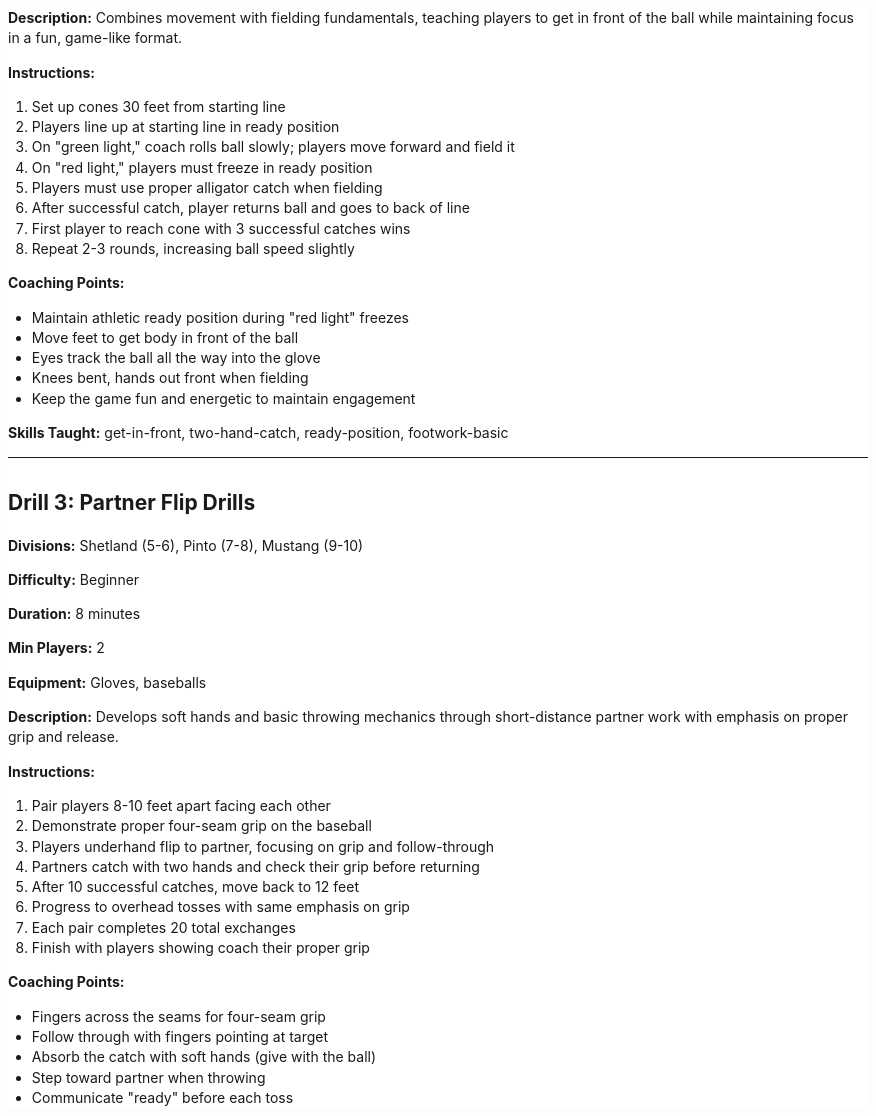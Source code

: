 **Description:** Combines movement with fielding fundamentals, teaching players to get in front of the ball while maintaining focus in a fun, game-like format.

**Instructions:**
1. Set up cones 30 feet from starting line
2. Players line up at starting line in ready position
3. On "green light," coach rolls ball slowly; players move forward and field it
4. On "red light," players must freeze in ready position
5. Players must use proper alligator catch when fielding
6. After successful catch, player returns ball and goes to back of line
7. First player to reach cone with 3 successful catches wins
8. Repeat 2-3 rounds, increasing ball speed slightly

**Coaching Points:**
- Maintain athletic ready position during "red light" freezes
- Move feet to get body in front of the ball
- Eyes track the ball all the way into the glove
- Knees bent, hands out front when fielding
- Keep the game fun and energetic to maintain engagement

**Skills Taught:** get-in-front, two-hand-catch, ready-position, footwork-basic

---

## Drill 3: Partner Flip Drills

**Divisions:** Shetland (5-6), Pinto (7-8), Mustang (9-10)

**Difficulty:** Beginner

**Duration:** 8 minutes

**Min Players:** 2

**Equipment:** Gloves, baseballs

**Description:** Develops soft hands and basic throwing mechanics through short-distance partner work with emphasis on proper grip and release.

**Instructions:**
1. Pair players 8-10 feet apart facing each other
2. Demonstrate proper four-seam grip on the baseball
3. Players underhand flip to partner, focusing on grip and follow-through
4. Partners catch with two hands and check their grip before returning
5. After 10 successful catches, move back to 12 feet
6. Progress to overhead tosses with same emphasis on grip
7. Each pair completes 20 total exchanges
8. Finish with players showing coach their proper grip

**Coaching Points:**
- Fingers across the seams for four-seam grip
- Follow through with fingers pointing at target
- Absorb the catch with soft hands (give with the ball)
- Step toward partner when throwing
- Communicate "ready" before each toss
